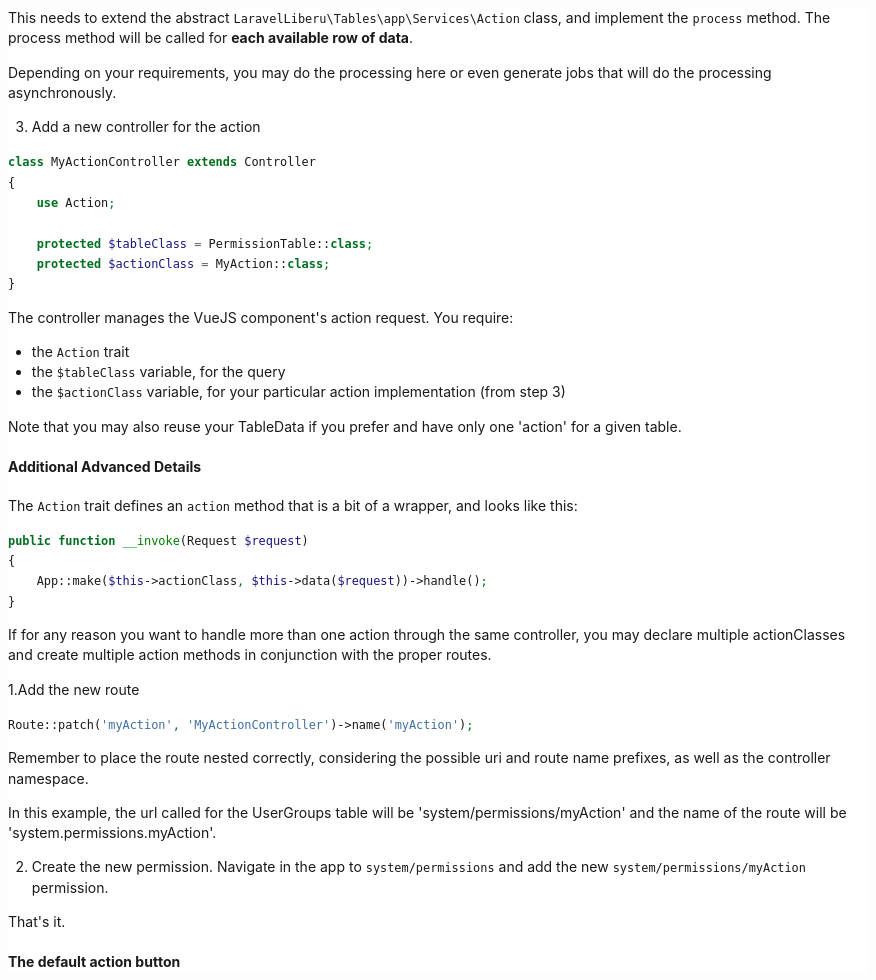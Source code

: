 This needs to extend the abstract `LaravelLiberu\Tables\app\Services\Action` class, 
and implement the `process` method.  The process method will be called for **each available row of data**.

Depending on your requirements, you may do the processing here or even generate jobs that will 
do the processing asynchronously.  
      
3. Add a new controller for the action
```php
class MyActionController extends Controller
{
    use Action;

    protected $tableClass = PermissionTable::class;
    protected $actionClass = MyAction::class;
}
```

The controller manages the VueJS component's action request.
You require:
* the `Action` trait
* the `$tableClass` variable, for the query
* the `$actionClass` variable, for your particular action implementation (from step 3)

Note that you may also reuse your TableData if you prefer and have only one 'action' for a given table.

#### Additional Advanced Details
The `Action` trait defines an `action` method that is a bit of a wrapper, and looks like this:
```php
public function __invoke(Request $request)
{
    App::make($this->actionClass, $this->data($request))->handle();
}
```

If for any reason you want to handle more than one action through the same controller, 
you may declare multiple actionClasses and create multiple action methods in conjunction with the proper routes.  

1.Add the new route
```php
Route::patch('myAction', 'MyActionController')->name('myAction');
```

Remember to place the route nested correctly, considering the possible uri and route name prefixes, 
as well as the controller namespace.

In this example, the url called for the UserGroups table will be 'system/permissions/myAction' and 
the name of the route will be 'system.permissions.myAction'.
    
2. Create the new permission. Navigate in the app to `system/permissions` 
    and add the new `system/permissions/myAction` permission.

That's it.

#### The default action button
